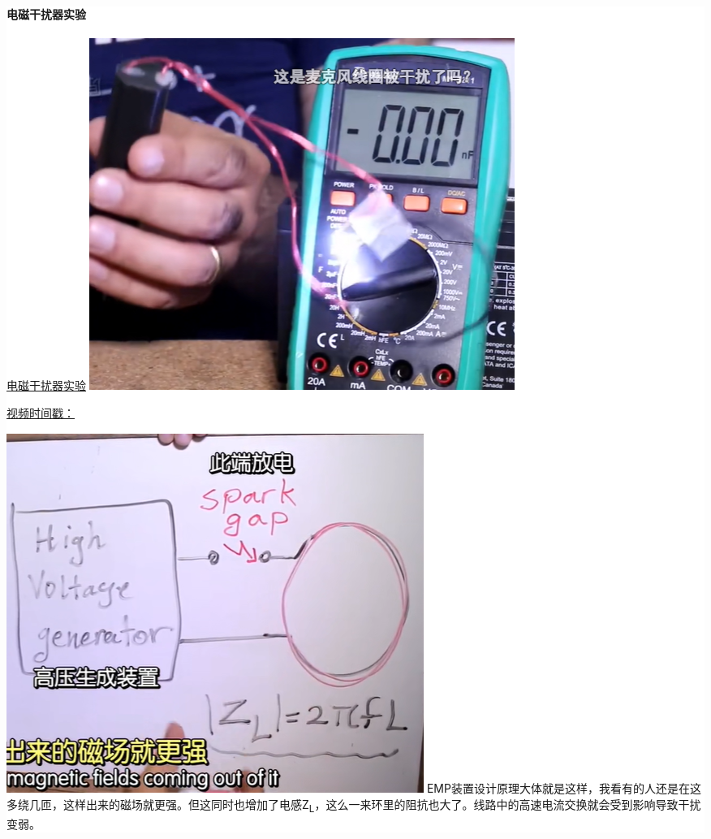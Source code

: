 #### 电磁干扰器实验
[电磁干扰器实验](https://www.bilibili.com/video/BV1Pt411F7qB?t=590.0)
![](电子信息技术.assets/image-20231019095316032.png)

[视频时间戳：](https://www.bilibili.com/video/BV1Pt411F7qB?t=640.1)

![](电子信息技术.assets/image-20231019095436176.png)
EMP装置设计原理大体就是这样，我看有的人还是在这多绕几匝，这样出来的磁场就更强。但这同时也增加了电感Z<sub>L</sub>，这么一来环里的阻抗也大了。线路中的高速电流交换就会受到影响导致干扰变弱。
